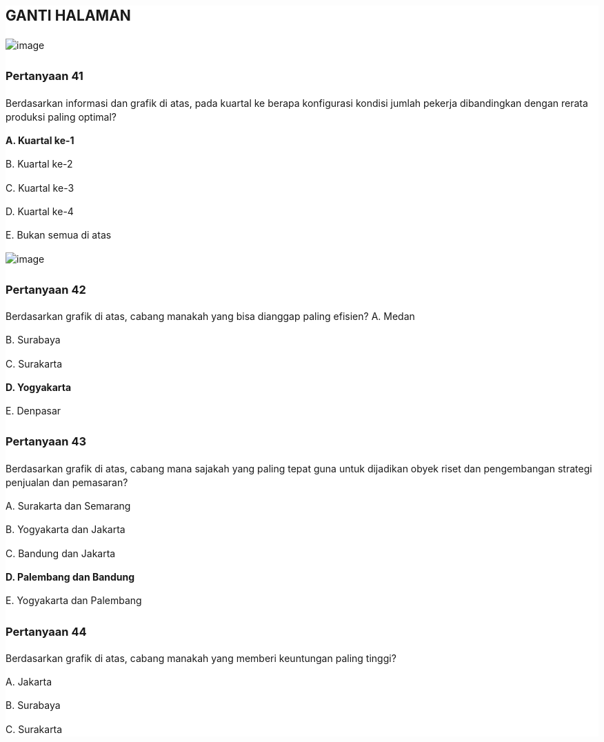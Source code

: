 GANTI HALAMAN
---
![image](kondisi21.png)

### Pertanyaan 41

Berdasarkan informasi dan grafik di atas, pada kuartal ke berapa konfigurasi kondisi jumlah pekerja dibandingkan dengan rerata produksi paling optimal? 

**A. Kuartal ke-1**

B. Kuartal ke-2

C. Kuartal ke-3

D. Kuartal ke-4

E. Bukan semua di atas

![image](kondisi22.png)

### Pertanyaan 42

Berdasarkan grafik di atas, cabang manakah yang bisa dianggap paling efisien? 
A. Medan

B. Surabaya 

C. Surakarta

**D. Yogyakarta**

E. Denpasar

### Pertanyaan 43

Berdasarkan grafik di atas, cabang mana sajakah yang paling tepat guna untuk dijadikan obyek riset dan pengembangan strategi penjualan dan pemasaran? 

A. Surakarta dan Semarang

B. Yogyakarta dan Jakarta

C. Bandung dan Jakarta

**D. Palembang dan Bandung**

E. Yogyakarta dan Palembang

### Pertanyaan 44

Berdasarkan grafik di atas, cabang manakah yang memberi keuntungan paling tinggi?
 
A. Jakarta

B. Surabaya
 
C. Surakarta
